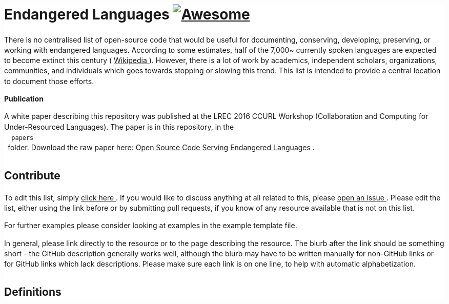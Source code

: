 <h1>
 Endangered Languages
 <a href="https://github.com/sindresorhus/awesome">
  <img alt="Awesome" src="https://cdn.rawgit.com/sindresorhus/awesome/d7305f38d29fed78fa85652e3a63e154dd8e8829/media/badge.svg"/>
 </a>
</h1>
<p>
 There is no centralised list of open-source code that would be useful for documenting, conserving, developing, preserving, or working with endangered languages. According to some estimates, half of the 7,000~ currently spoken languages are expected to become extinct this century (
 <a href="https://en.wikipedia.org/wiki/Language_preservation">
  Wikipedia
 </a>
 ). However, there is a lot of work by academics, independent scholars, organizations, communities, and individuals which goes towards stopping or slowing this trend. This list is intended to provide a central location to document those efforts.
</p>
<p>
 <strong>
  Publication
 </strong>
</p>
<p>
 A white paper describing this repository was published at the LREC 2016 CCURL Workshop (Collaboration and Computing for Under-Resourced Languages). The paper is in this repository, in the
 <code>
  papers
 </code>
 folder. Download the raw paper here:
 <a href="https://raw.githubusercontent.com/RichardLitt/endangered-languages/master/paper/Open%20Source%20Code%20Serving%20Endangered%20Languages.pdf">
  Open Source Code Serving Endangered Languages
 </a>
 .
</p>
<h2>
 Contribute
</h2>
<p>
 To edit this list, simply
 <a href="https://github.com/RichardLitt/endangered-languages/edit/master/README.md">
  click here
 </a>
 . If you would like to discuss anything at all related to this, please
 <a href="https://github.com/RichardLitt/endangered-languages/issues">
  open an issue
 </a>
 . Please edit the list, either using the link before or by submitting pull requests, if you know of any resource available that is not on this list.
</p>
<p>
 For further examples please consider looking at examples in the example template file.
</p>
<p>
 In general, please link directly to the resource or to the page describing the resource. The blurb after the link should be something short - the GitHub description generally works well, although the blurb may have to be written manually for non-GitHub links or for GitHub links which lack descriptions. Please make sure each link is on one line, to help with automatic alphabetization.
</p>
<h2>
 Definitions
</h2>
<p>